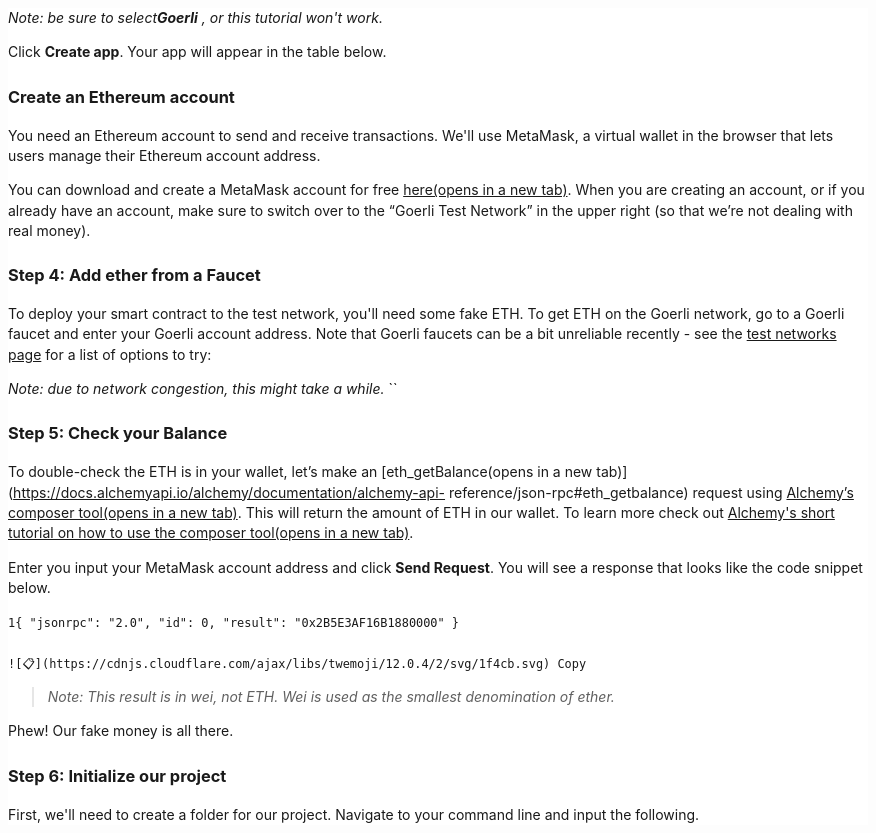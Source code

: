 _Note: be sure to select**Goerli** , or this tutorial won't work._

Click **Create app**. Your app will appear in the table below.

### Create an Ethereum account

You need an Ethereum account to send and receive transactions. We'll use
MetaMask, a virtual wallet in the browser that lets users manage their
Ethereum account address.

You can download and create a MetaMask account for free [here(opens in a new
tab)](https://metamask.io/download.html). When you are creating an account, or
if you already have an account, make sure to switch over to the “Goerli Test
Network” in the upper right (so that we’re not dealing with real money).

### Step 4: Add ether from a Faucet

To deploy your smart contract to the test network, you'll need some fake ETH.
To get ETH on the Goerli network, go to a Goerli faucet and enter your Goerli
account address. Note that Goerli faucets can be a bit unreliable recently -
see the [test networks page](/en/developers/docs/networks/#goerli) for a list
of options to try:

_Note: due to network congestion, this might take a while._ ``

### Step 5: Check your Balance

To double-check the ETH is in your wallet, let’s make an [eth_getBalance(opens
in a new tab)](https://docs.alchemyapi.io/alchemy/documentation/alchemy-api-
reference/json-rpc#eth_getbalance) request using [Alchemy’s composer
tool(opens in a new
tab)](https://composer.alchemyapi.io/?composer_state=%7B%22network%22%3A0%2C%22methodName%22%3A%22eth_getBalance%22%2C%22paramValues%22%3A%5B%22%22%2C%22latest%22%5D%7D).
This will return the amount of ETH in our wallet. To learn more check out
[Alchemy's short tutorial on how to use the composer tool(opens in a new
tab)](https://youtu.be/r6sjRxBZJuU).

Enter you input your MetaMask account address and click **Send Request**. You
will see a response that looks like the code snippet below.

    
    
    1{ "jsonrpc": "2.0", "id": 0, "result": "0x2B5E3AF16B1880000" }
    
    ![📋](https://cdnjs.cloudflare.com/ajax/libs/twemoji/12.0.4/2/svg/1f4cb.svg) Copy

>  _Note: This result is in wei, not ETH. Wei is used as the smallest
> denomination of ether._

Phew! Our fake money is all there.

### Step 6: Initialize our project

First, we'll need to create a folder for our project. Navigate to your command
line and input the following.
